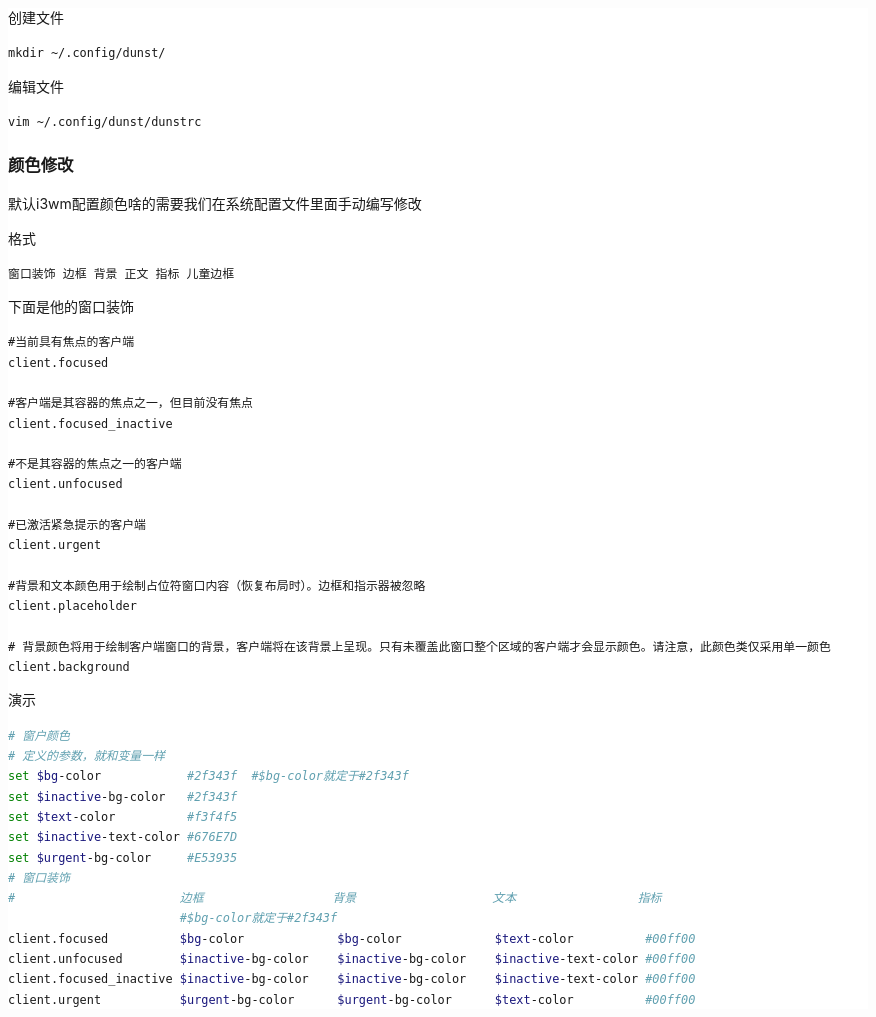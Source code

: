 创建文件

```
mkdir ~/.config/dunst/
```

编辑文件

```sh
vim ~/.config/dunst/dunstrc
```

### 颜色修改

默认i3wm配置颜色啥的需要我们在系统配置文件里面手动编写修改

格式

```sh
窗口装饰 边框 背景 正文 指标 儿童边框
```

下面是他的窗口装饰

```
#当前具有焦点的客户端
client.focused

#客户端是其容器的焦点之一，但目前没有焦点
client.focused_inactive

#不是其容器的焦点之一的客户端
client.unfocused			

#已激活紧急提示的客户端
client.urgent

#背景和文本颜色用于绘制占位符窗口内容（恢复布局时）。边框和指示器被忽略
client.placeholder

# 背景颜色将用于绘制客户端窗口的背景，客户端将在该背景上呈现。只有未覆盖此窗口整个区域的客户端才会显示颜色。请注意，此颜色类仅采用单一颜色
client.background
```

演示

```sh
# 窗户颜色
# 定义的参数，就和变量一样
set $bg-color 	         #2f343f  #$bg-color就定于#2f343f 
set $inactive-bg-color   #2f343f
set $text-color          #f3f4f5
set $inactive-text-color #676E7D
set $urgent-bg-color     #E53935
# 窗口装饰					
#                       边框              	背景         			 文本                 指标
						#$bg-color就定于#2f343f 
client.focused          $bg-color             $bg-color         	$text-color          #00ff00
client.unfocused        $inactive-bg-color    $inactive-bg-color 	$inactive-text-color #00ff00
client.focused_inactive $inactive-bg-color    $inactive-bg-color 	$inactive-text-color #00ff00
client.urgent           $urgent-bg-color      $urgent-bg-color   	$text-color          #00ff00
```
